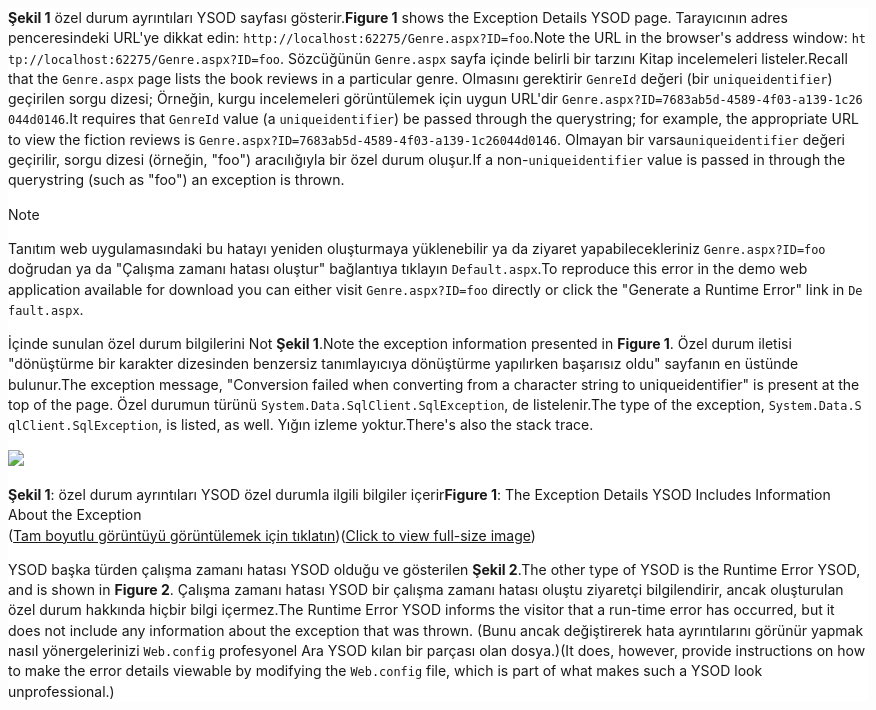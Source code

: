 <span data-ttu-id="c02ba-138">**Şekil 1** özel durum ayrıntıları YSOD sayfası gösterir.</span><span class="sxs-lookup"><span data-stu-id="c02ba-138">**Figure 1** shows the Exception Details YSOD page.</span></span> <span data-ttu-id="c02ba-139">Tarayıcının adres penceresindeki URL'ye dikkat edin: `http://localhost:62275/Genre.aspx?ID=foo`.</span><span class="sxs-lookup"><span data-stu-id="c02ba-139">Note the URL in the browser's address window: `http://localhost:62275/Genre.aspx?ID=foo`.</span></span> <span data-ttu-id="c02ba-140">Sözcüğünün `Genre.aspx` sayfa içinde belirli bir tarzını Kitap incelemeleri listeler.</span><span class="sxs-lookup"><span data-stu-id="c02ba-140">Recall that the `Genre.aspx` page lists the book reviews in a particular genre.</span></span> <span data-ttu-id="c02ba-141">Olmasını gerektirir `GenreId` değeri (bir `uniqueidentifier`) geçirilen sorgu dizesi; Örneğin, kurgu incelemeleri görüntülemek için uygun URL'dir `Genre.aspx?ID=7683ab5d-4589-4f03-a139-1c26044d0146`.</span><span class="sxs-lookup"><span data-stu-id="c02ba-141">It requires that `GenreId` value (a `uniqueidentifier`) be passed through the querystring; for example, the appropriate URL to view the fiction reviews is `Genre.aspx?ID=7683ab5d-4589-4f03-a139-1c26044d0146`.</span></span> <span data-ttu-id="c02ba-142">Olmayan bir varsa`uniqueidentifier` değeri geçirilir, sorgu dizesi (örneğin, "foo") aracılığıyla bir özel durum oluşur.</span><span class="sxs-lookup"><span data-stu-id="c02ba-142">If a non-`uniqueidentifier` value is passed in through the querystring (such as "foo") an exception is thrown.</span></span>

> [!NOTE]
> <span data-ttu-id="c02ba-143">Tanıtım web uygulamasındaki bu hatayı yeniden oluşturmaya yüklenebilir ya da ziyaret yapabilecekleriniz `Genre.aspx?ID=foo` doğrudan ya da "Çalışma zamanı hatası oluştur" bağlantıya tıklayın `Default.aspx`.</span><span class="sxs-lookup"><span data-stu-id="c02ba-143">To reproduce this error in the demo web application available for download you can either visit `Genre.aspx?ID=foo` directly or click the "Generate a Runtime Error" link in `Default.aspx`.</span></span>


<span data-ttu-id="c02ba-144">İçinde sunulan özel durum bilgilerini Not **Şekil 1**.</span><span class="sxs-lookup"><span data-stu-id="c02ba-144">Note the exception information presented in **Figure 1**.</span></span> <span data-ttu-id="c02ba-145">Özel durum iletisi "dönüştürme bir karakter dizesinden benzersiz tanımlayıcıya dönüştürme yapılırken başarısız oldu" sayfanın en üstünde bulunur.</span><span class="sxs-lookup"><span data-stu-id="c02ba-145">The exception message, "Conversion failed when converting from a character string to uniqueidentifier" is present at the top of the page.</span></span> <span data-ttu-id="c02ba-146">Özel durumun türünü `System.Data.SqlClient.SqlException`, de listelenir.</span><span class="sxs-lookup"><span data-stu-id="c02ba-146">The type of the exception, `System.Data.SqlClient.SqlException`, is listed, as well.</span></span> <span data-ttu-id="c02ba-147">Yığın izleme yoktur.</span><span class="sxs-lookup"><span data-stu-id="c02ba-147">There's also the stack trace.</span></span>

[![](displaying-a-custom-error-page-cs/_static/image2.png)](displaying-a-custom-error-page-cs/_static/image1.png)

<span data-ttu-id="c02ba-148">**Şekil 1**: özel durum ayrıntıları YSOD özel durumla ilgili bilgiler içerir</span><span class="sxs-lookup"><span data-stu-id="c02ba-148">**Figure 1**: The Exception Details YSOD Includes Information About the Exception</span></span>  
 <span data-ttu-id="c02ba-149">([Tam boyutlu görüntüyü görüntülemek için tıklatın](displaying-a-custom-error-page-cs/_static/image3.png))</span><span class="sxs-lookup"><span data-stu-id="c02ba-149">([Click to view full-size image](displaying-a-custom-error-page-cs/_static/image3.png))</span></span>

<span data-ttu-id="c02ba-150">YSOD başka türden çalışma zamanı hatası YSOD olduğu ve gösterilen **Şekil 2**.</span><span class="sxs-lookup"><span data-stu-id="c02ba-150">The other type of YSOD is the Runtime Error YSOD, and is shown in **Figure 2**.</span></span> <span data-ttu-id="c02ba-151">Çalışma zamanı hatası YSOD bir çalışma zamanı hatası oluştu ziyaretçi bilgilendirir, ancak oluşturulan özel durum hakkında hiçbir bilgi içermez.</span><span class="sxs-lookup"><span data-stu-id="c02ba-151">The Runtime Error YSOD informs the visitor that a run-time error has occurred, but it does not include any information about the exception that was thrown.</span></span> <span data-ttu-id="c02ba-152">(Bunu ancak değiştirerek hata ayrıntılarını görünür yapmak nasıl yönergelerinizi `Web.config` profesyonel Ara YSOD kılan bir parçası olan dosya.)</span><span class="sxs-lookup"><span data-stu-id="c02ba-152">(It does, however, provide instructions on how to make the error details viewable by modifying the `Web.config` file, which is part of what makes such a YSOD look unprofessional.)</span></span>

